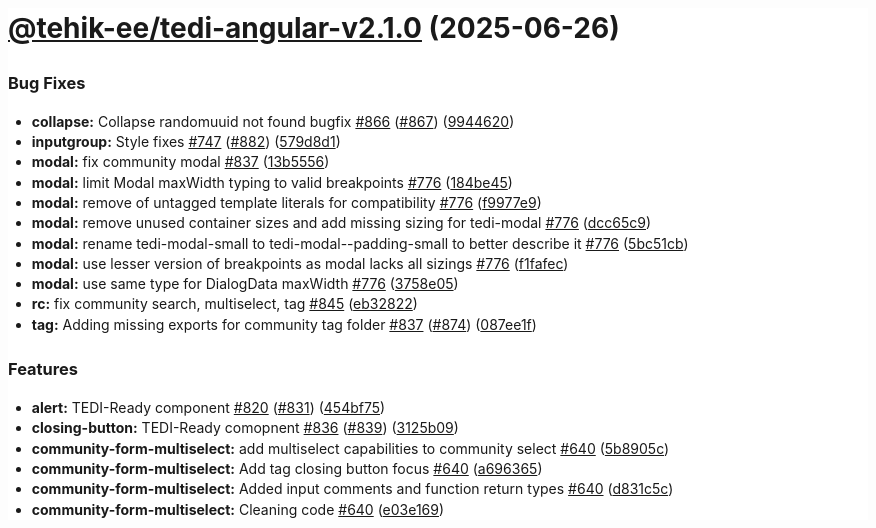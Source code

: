 # [@tehik-ee/tedi-angular-v2.1.0](https://github.com/TEHIK-EE/tedi-design-system/compare/angular-2.0.1...angular-2.1.0) (2025-06-26)


### Bug Fixes

* **collapse:** Collapse randomuuid not found bugfix [#866](https://github.com/TEHIK-EE/tedi-design-system/issues/866) ([#867](https://github.com/TEHIK-EE/tedi-design-system/issues/867)) ([9944620](https://github.com/TEHIK-EE/tedi-design-system/commit/99446203f25a16ee4583f4c006e07d0346b9348d))
* **inputgroup:** Style fixes [#747](https://github.com/TEHIK-EE/tedi-design-system/issues/747) ([#882](https://github.com/TEHIK-EE/tedi-design-system/issues/882)) ([579d8d1](https://github.com/TEHIK-EE/tedi-design-system/commit/579d8d12361352569437d7f065d97b4fcd08883f))
* **modal:** fix community modal [#837](https://github.com/TEHIK-EE/tedi-design-system/issues/837) ([13b5556](https://github.com/TEHIK-EE/tedi-design-system/commit/13b5556374c3ed179034d17848f71fd819603c86))
* **modal:** limit Modal maxWidth typing to valid breakpoints [#776](https://github.com/TEHIK-EE/tedi-design-system/issues/776) ([184be45](https://github.com/TEHIK-EE/tedi-design-system/commit/184be452cda06640cd417b0114a259df5c06ac1a))
* **modal:** remove of untagged template literals for compatibility [#776](https://github.com/TEHIK-EE/tedi-design-system/issues/776) ([f9977e9](https://github.com/TEHIK-EE/tedi-design-system/commit/f9977e9ebe4a569013710f5b87b710b1bc3c53bc))
* **modal:** remove unused container sizes and add missing sizing for tedi-modal [#776](https://github.com/TEHIK-EE/tedi-design-system/issues/776) ([dcc65c9](https://github.com/TEHIK-EE/tedi-design-system/commit/dcc65c9817c1c96660a0a13298e5fd1e0cf81b82))
* **modal:** rename tedi-modal-small to tedi-modal--padding-small to better describe it [#776](https://github.com/TEHIK-EE/tedi-design-system/issues/776) ([5bc51cb](https://github.com/TEHIK-EE/tedi-design-system/commit/5bc51cb9509b0957971ce6ef68cc0a1d27675f33))
* **modal:** use lesser version of breakpoints as modal lacks all sizings [#776](https://github.com/TEHIK-EE/tedi-design-system/issues/776) ([f1fafec](https://github.com/TEHIK-EE/tedi-design-system/commit/f1fafec3daaa3ff9d9880973a80cb8d9730dbed9))
* **modal:** use same type for DialogData maxWidth [#776](https://github.com/TEHIK-EE/tedi-design-system/issues/776) ([3758e05](https://github.com/TEHIK-EE/tedi-design-system/commit/3758e05a496c58341e85d457df21db5199dfec9e))
* **rc:** fix community search, multiselect, tag [#845](https://github.com/TEHIK-EE/tedi-design-system/issues/845) ([eb32822](https://github.com/TEHIK-EE/tedi-design-system/commit/eb328229ae8b18254a484e94870dde1214a29bab))
* **tag:** Adding missing exports for community tag folder [#837](https://github.com/TEHIK-EE/tedi-design-system/issues/837) ([#874](https://github.com/TEHIK-EE/tedi-design-system/issues/874)) ([087ee1f](https://github.com/TEHIK-EE/tedi-design-system/commit/087ee1fad764eceea5bb8c749569b591cbf6d4e3))


### Features

* **alert:** TEDI-Ready component [#820](https://github.com/TEHIK-EE/tedi-design-system/issues/820) ([#831](https://github.com/TEHIK-EE/tedi-design-system/issues/831)) ([454bf75](https://github.com/TEHIK-EE/tedi-design-system/commit/454bf75b3c0df590beab49a0b8f59eeafac98ef0))
* **closing-button:** TEDI-Ready comopnent [#836](https://github.com/TEHIK-EE/tedi-design-system/issues/836) ([#839](https://github.com/TEHIK-EE/tedi-design-system/issues/839)) ([3125b09](https://github.com/TEHIK-EE/tedi-design-system/commit/3125b0981142477a49ff61fb147d9b96c91a0c08))
* **community-form-multiselect:** add multiselect capabilities to community select  [#640](https://github.com/TEHIK-EE/tedi-design-system/issues/640) ([5b8905c](https://github.com/TEHIK-EE/tedi-design-system/commit/5b8905c03fa7017aa1ea68f0dd7f5e82b5a0f78d))
* **community-form-multiselect:** Add tag closing button focus [#640](https://github.com/TEHIK-EE/tedi-design-system/issues/640) ([a696365](https://github.com/TEHIK-EE/tedi-design-system/commit/a696365fe33166e317a308bd8333b7649d9d4de2))
* **community-form-multiselect:** Added input comments and function return types [#640](https://github.com/TEHIK-EE/tedi-design-system/issues/640) ([d831c5c](https://github.com/TEHIK-EE/tedi-design-system/commit/d831c5c7d203c0648f00a9d40f67ee2433ae9198))
* **community-form-multiselect:** Cleaning code [#640](https://github.com/TEHIK-EE/tedi-design-system/issues/640) ([e03e169](https://github.com/TEHIK-EE/tedi-design-system/commit/e03e16929b084a163ad7d02ce98cc751e1f487db))
